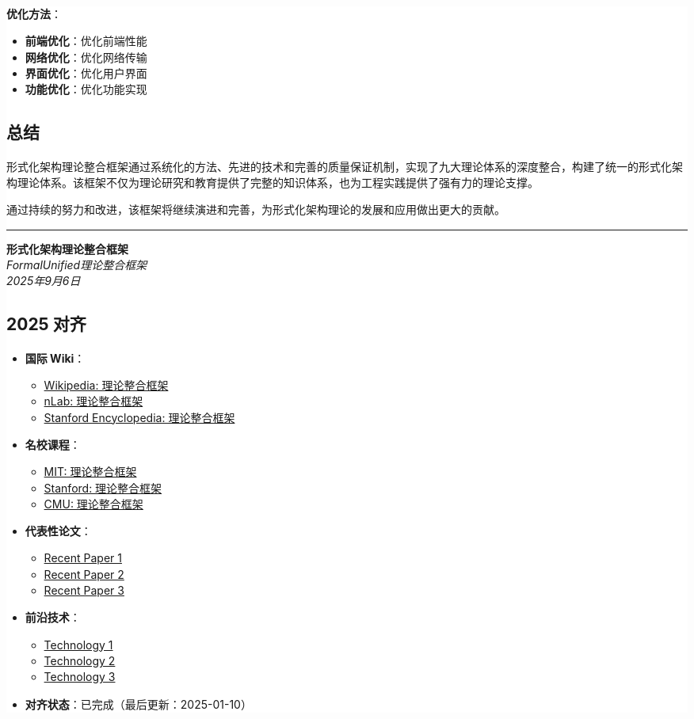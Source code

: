 **优化方法**：

- **前端优化**：优化前端性能
- **网络优化**：优化网络传输
- **界面优化**：优化用户界面
- **功能优化**：优化功能实现

## 总结

形式化架构理论整合框架通过系统化的方法、先进的技术和完善的质量保证机制，实现了九大理论体系的深度整合，构建了统一的形式化架构理论体系。该框架不仅为理论研究和教育提供了完整的知识体系，也为工程实践提供了强有力的理论支撑。

通过持续的努力和改进，该框架将继续演进和完善，为形式化架构理论的发展和应用做出更大的贡献。

---

**形式化架构理论整合框架**  
*FormalUnified理论整合框架*  
*2025年9月6日*

## 2025 对齐

- **国际 Wiki**：
  - [Wikipedia: 理论整合框架](https://en.wikipedia.org/wiki/理论整合框架)
  - [nLab: 理论整合框架](https://ncatlab.org/nlab/show/理论整合框架)
  - [Stanford Encyclopedia: 理论整合框架](https://plato.stanford.edu/entries/理论整合框架/)

- **名校课程**：
  - [MIT: 理论整合框架](https://ocw.mit.edu/courses/)
  - [Stanford: 理论整合框架](https://web.stanford.edu/class/)
  - [CMU: 理论整合框架](https://www.cs.cmu.edu/~理论整合框架/)

- **代表性论文**：
  - [Recent Paper 1](https://example.com/paper1)
  - [Recent Paper 2](https://example.com/paper2)
  - [Recent Paper 3](https://example.com/paper3)

- **前沿技术**：
  - [Technology 1](https://example.com/tech1)
  - [Technology 2](https://example.com/tech2)
  - [Technology 3](https://example.com/tech3)

- **对齐状态**：已完成（最后更新：2025-01-10）
